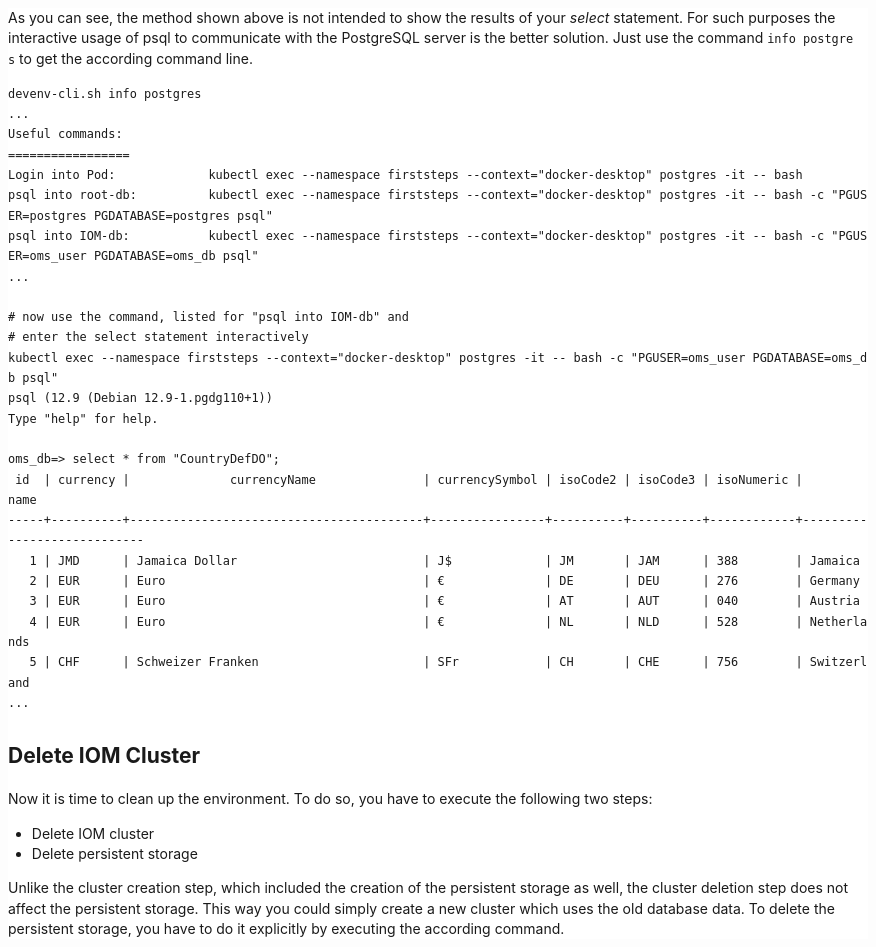 As you can see, the method shown above is not intended to show the results of your _select_ statement. For such purposes the interactive usage of psql to communicate with the PostgreSQL server is the better solution. Just use the command `info postgres` to get the according command line.

    devenv-cli.sh info postgres
    ...
    Useful commands:
    =================
    Login into Pod:             kubectl exec --namespace firststeps --context="docker-desktop" postgres -it -- bash
    psql into root-db:          kubectl exec --namespace firststeps --context="docker-desktop" postgres -it -- bash -c "PGUSER=postgres PGDATABASE=postgres psql"
    psql into IOM-db:           kubectl exec --namespace firststeps --context="docker-desktop" postgres -it -- bash -c "PGUSER=oms_user PGDATABASE=oms_db psql"
    ...

    # now use the command, listed for "psql into IOM-db" and
    # enter the select statement interactively
    kubectl exec --namespace firststeps --context="docker-desktop" postgres -it -- bash -c "PGUSER=oms_user PGDATABASE=oms_db psql"
    psql (12.9 (Debian 12.9-1.pgdg110+1))
    Type "help" for help.

    oms_db=> select * from "CountryDefDO";
     id  | currency |              currencyName               | currencySymbol | isoCode2 | isoCode3 | isoNumeric |            name                 
    -----+----------+-----------------------------------------+----------------+----------+----------+------------+----------------------------
       1 | JMD      | Jamaica Dollar                          | J$             | JM       | JAM      | 388        | Jamaica
       2 | EUR      | Euro                                    | €              | DE       | DEU      | 276        | Germany
       3 | EUR      | Euro                                    | €              | AT       | AUT      | 040        | Austria
       4 | EUR      | Euro                                    | €              | NL       | NLD      | 528        | Netherlands
       5 | CHF      | Schweizer Franken                       | SFr            | CH       | CHE      | 756        | Switzerland
    ...

## Delete IOM Cluster

Now it is time to clean up the environment. To do so, you have to execute the following two steps:

* Delete IOM cluster
* Delete persistent storage

Unlike the cluster creation step, which included the creation of the persistent storage as well, the cluster deletion step does not affect the persistent storage. This way you could simply create a new cluster which uses the old database data. To delete the persistent storage, you have to do it explicitly by executing the according command.
